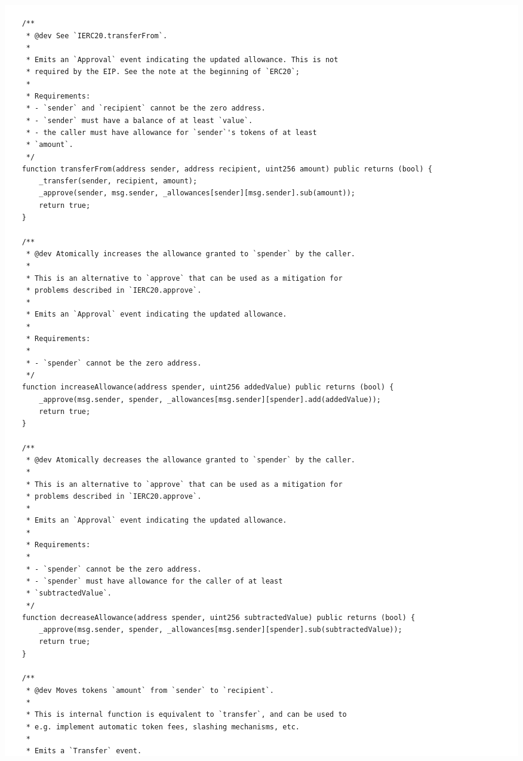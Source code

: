 ```text

    /**
     * @dev See `IERC20.transferFrom`.
     *
     * Emits an `Approval` event indicating the updated allowance. This is not
     * required by the EIP. See the note at the beginning of `ERC20`;
     *
     * Requirements:
     * - `sender` and `recipient` cannot be the zero address.
     * - `sender` must have a balance of at least `value`.
     * - the caller must have allowance for `sender`'s tokens of at least
     * `amount`.
     */
    function transferFrom(address sender, address recipient, uint256 amount) public returns (bool) {
        _transfer(sender, recipient, amount);
        _approve(sender, msg.sender, _allowances[sender][msg.sender].sub(amount));
        return true;
    }

    /**
     * @dev Atomically increases the allowance granted to `spender` by the caller.
     *
     * This is an alternative to `approve` that can be used as a mitigation for
     * problems described in `IERC20.approve`.
     *
     * Emits an `Approval` event indicating the updated allowance.
     *
     * Requirements:
     *
     * - `spender` cannot be the zero address.
     */
    function increaseAllowance(address spender, uint256 addedValue) public returns (bool) {
        _approve(msg.sender, spender, _allowances[msg.sender][spender].add(addedValue));
        return true;
    }

    /**
     * @dev Atomically decreases the allowance granted to `spender` by the caller.
     *
     * This is an alternative to `approve` that can be used as a mitigation for
     * problems described in `IERC20.approve`.
     *
     * Emits an `Approval` event indicating the updated allowance.
     *
     * Requirements:
     *
     * - `spender` cannot be the zero address.
     * - `spender` must have allowance for the caller of at least
     * `subtractedValue`.
     */
    function decreaseAllowance(address spender, uint256 subtractedValue) public returns (bool) {
        _approve(msg.sender, spender, _allowances[msg.sender][spender].sub(subtractedValue));
        return true;
    }

    /**
     * @dev Moves tokens `amount` from `sender` to `recipient`.
     *
     * This is internal function is equivalent to `transfer`, and can be used to
     * e.g. implement automatic token fees, slashing mechanisms, etc.
     *
     * Emits a `Transfer` event.
```